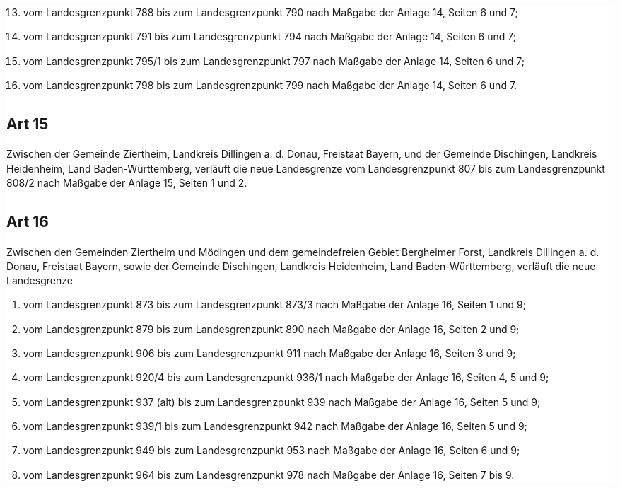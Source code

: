 
13. vom Landesgrenzpunkt 788 bis zum Landesgrenzpunkt 790 nach Maßgabe der Anlage 14, Seiten 6 und 7;


14. vom Landesgrenzpunkt 791 bis zum Landesgrenzpunkt 794 nach Maßgabe der Anlage 14, Seiten 6 und 7;


15. vom Landesgrenzpunkt 795/1 bis zum Landesgrenzpunkt 797 nach Maßgabe der Anlage 14, Seiten 6 und 7;


16. vom Landesgrenzpunkt 798 bis zum Landesgrenzpunkt 799 nach Maßgabe der Anlage 14, Seiten 6 und 7.





## Art 15

Zwischen der Gemeinde Ziertheim, Landkreis Dillingen a. d. Donau, Freistaat Bayern, und der Gemeinde Dischingen, Landkreis Heidenheim, Land Baden-Württemberg, verläuft die neue Landesgrenze vom Landesgrenzpunkt 807 bis zum Landesgrenzpunkt 808/2 nach Maßgabe der Anlage 15, Seiten 1 und 2.


## Art 16

Zwischen den Gemeinden Ziertheim und Mödingen und dem gemeindefreien Gebiet Bergheimer Forst, Landkreis Dillingen a. d. Donau, Freistaat Bayern, sowie der Gemeinde Dischingen, Landkreis Heidenheim, Land Baden-Württemberg, verläuft die neue Landesgrenze

1.  vom Landesgrenzpunkt 873 bis zum Landesgrenzpunkt 873/3 nach Maßgabe der Anlage 16, Seiten 1 und 9;


2.  vom Landesgrenzpunkt 879 bis zum Landesgrenzpunkt 890 nach Maßgabe der Anlage 16, Seiten 2 und 9;


3.  vom Landesgrenzpunkt 906 bis zum Landesgrenzpunkt 911 nach Maßgabe der Anlage 16, Seiten 3 und 9;


4.  vom Landesgrenzpunkt 920/4 bis zum Landesgrenzpunkt 936/1 nach Maßgabe der Anlage 16, Seiten 4, 5 und 9;


5.  vom Landesgrenzpunkt 937 (alt) bis zum Landesgrenzpunkt 939 nach Maßgabe der Anlage 16, Seiten 5 und 9;


6.  vom Landesgrenzpunkt 939/1 bis zum Landesgrenzpunkt 942 nach Maßgabe der Anlage 16, Seiten 5 und 9;


7.  vom Landesgrenzpunkt 949 bis zum Landesgrenzpunkt 953 nach Maßgabe der Anlage 16, Seiten 6 und 9;


8.  vom Landesgrenzpunkt 964 bis zum Landesgrenzpunkt 978 nach Maßgabe der Anlage 16, Seiten 7 bis 9.
